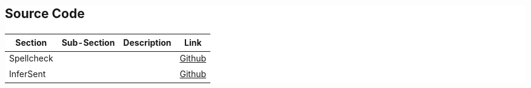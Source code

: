 
## Source Code 
| Section | Sub-Section | Description | Link |
| --- | --- | --- | --- |
| Spellcheck |  |  | [Github](https://github.com/norvig/pytudes) |
| InferSent |  |  | [Github](https://github.com/facebookresearch/InferSent) |
